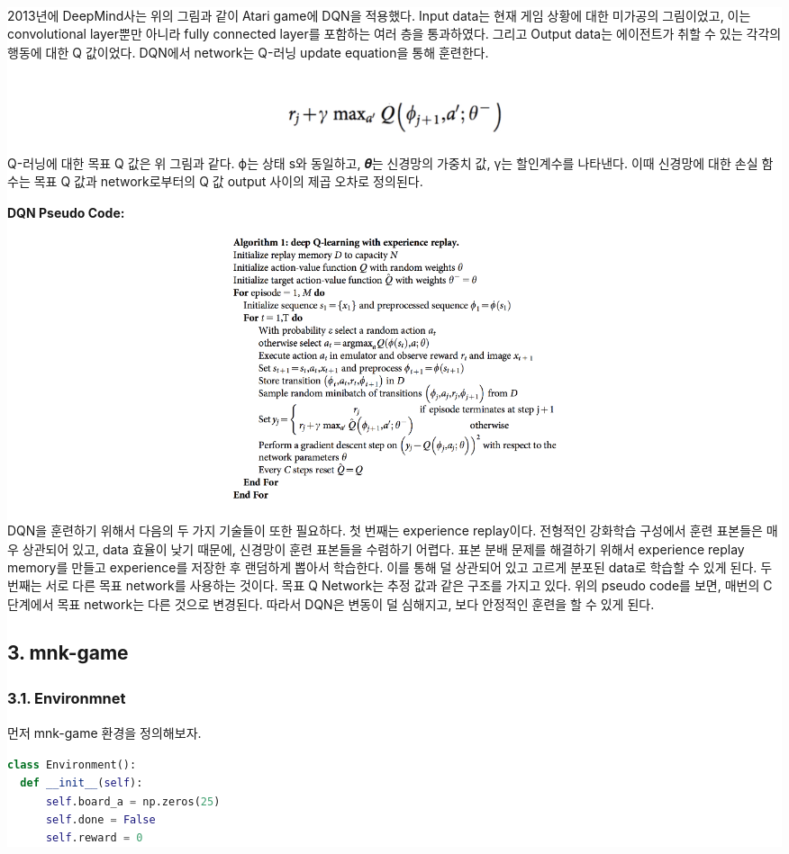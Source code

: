  2013년에 DeepMind사는 위의 그림과 같이 Atari game에 DQN을 적용했다. Input data는 현재 게임 상황에 대한 미가공의 그림이었고, 이는 convolutional layer뿐만 아니라 fully connected layer를 포함하는 여러 층을 통과하였다. 그리고 Output data는 에이전트가 취할 수 있는 각각의 행동에 대한 Q 값이었다. DQN에서 network는 Q-러닝 update equation을 통해 훈련한다.
<p align="center">
<img src = "./image/수식3.png", width="300" height="70">
</p>
 
 Q-러닝에 대한 목표 Q 값은 위 그림과 같다.  ϕ는 상태 s와 동일하고, 𝜽는 신경망의 가중치 값, γ는 할인계수를 나타낸다. 이때 신경망에 대한 손실 함수는 목표 Q 값과 network로부터의 Q 값 output 사이의 제곱 오차로 정의된다.
 
**DQN Pseudo Code:**
<p align="center">
<img src = "./image/Pseudo Code.png", width="500" height="300">
</p> 

 DQN을 훈련하기 위해서 다음의 두 가지 기술들이 또한 필요하다. 첫 번째는 experience replay이다. 전형적인 강화학습 구성에서 훈련 표본들은 매우 상관되어 있고, data 효율이 낮기 때문에, 신경망이 훈련 표본들을 수렴하기 어렵다. 표본 분배 문제를 해결하기 위해서 experience replay memory를 만들고 experience를 저장한 후 랜덤하게 뽑아서 학습한다. 이를 통해 덜 상관되어 있고 고르게 분포된 data로 학습할 수 있게 된다. 두 번째는 서로 다른 목표 network를 사용하는 것이다. 목표 Q Network는 추정 값과 같은 구조를 가지고 있다. 위의 pseudo code를 보면, 매번의 C 단계에서 목표 network는 다른 것으로 변경된다. 따라서 DQN은 변동이 덜 심해지고, 보다 안정적인 훈련을 할 수 있게 된다.
## 3. mnk-game
### 3.1. Environmnet
먼저 mnk-game 환경을 정의해보자.
```python
class Environment():
  def __init__(self):
      self.board_a = np.zeros(25)
      self.done = False
      self.reward = 0
```